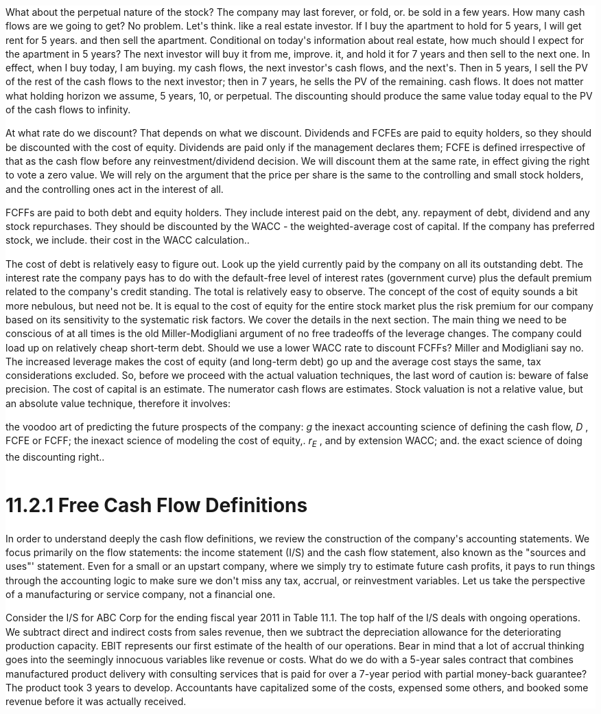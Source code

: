 What about the perpetual nature of the stock? The company may last forever, or fold, or. be sold in a few years. How many cash flows are we going to get? No problem. Let's think. like a real estate investor. If I buy the apartment to hold for 5 years, I will get rent for 5 years. and then sell the apartment. Conditional on today's information about real estate, how much should I expect for the apartment in 5 years? The next investor will buy it from me, improve. it, and hold it for 7 years and then sell to the next one. In effect, when I buy today, I am buying. my cash flows, the next investor's cash flows, and the next's. Then in 5 years, I sell the PV of the rest of the cash flows to the next investor; then in 7 years, he sells the PV of the remaining. cash flows. It does not matter what holding horizon we assume, 5 years, 10, or perpetual. The discounting should produce the same value today equal to the PV of the cash flows to infinity.  

At what rate do we discount? That depends on what we discount. Dividends and FCFEs are paid to equity holders, so they should be discounted with the cost of equity. Dividends are paid only if the management declares them; FCFE is defined irrespective of that as the cash flow before any reinvestment/dividend decision. We will discount them at the same rate, in effect giving the right to vote a zero value. We will rely on the argument that the price per share is the same to the controlling and small stock holders, and the controlling ones act in the interest of all.  

FCFFs are paid to both debt and equity holders. They include interest paid on the debt, any. repayment of debt, dividend and any stock repurchases. They should be discounted by the WACC - the weighted-average cost of capital. If the company has preferred stock, we include. their cost in the WACC calculation..  

The cost of debt is relatively easy to figure out. Look up the yield currently paid by the company on all its outstanding debt. The interest rate the company pays has to do with the default-free level of interest rates (government curve) plus the default premium related to the company's credit standing. The total is relatively easy to observe. The concept of the cost of equity sounds a bit more nebulous, but need not be. It is equal to the cost of equity for the entire stock market plus the risk premium for our company based on its sensitivity to the systematic risk factors. We cover the details in the next section. The main thing we need to be conscious of at all times is the old Miller-Modigliani argument of no free tradeoffs of the leverage changes. The company could load up on relatively cheap short-term debt. Should we use a lower WACC rate to discount FCFFs? Miller and Modigliani say no. The increased leverage makes the cost of equity (and long-term debt) go up and the average cost stays the same, tax considerations excluded. So, before we proceed with the actual valuation techniques, the last word of caution is: beware of false precision. The cost of capital is an estimate. The numerator cash flows are estimates. Stock valuation is not a relative value, but an absolute value technique, therefore it involves:  

the voodoo art of predicting the future prospects of the company: $g$ the inexact accounting science of defining the cash flow, $D$ , FCFE or FCFF; the inexact science of modeling the cost of equity,. $r_{E}$ , and by extension WACC; and. the exact science of doing the discounting right..  

# 11.2.1 Free Cash Flow Definitions  

In order to understand deeply the cash flow definitions, we review the construction of the company's accounting statements. We focus primarily on the flow statements: the income statement (I/S) and the cash flow statement, also known as the "sources and uses"' statement. Even for a small or an upstart company, where we simply try to estimate future cash profits, it pays to run things through the accounting logic to make sure we don't miss any tax, accrual, or reinvestment variables. Let us take the perspective of a manufacturing or service company, not a financial one.  

Consider the I/S for ABC Corp for the ending fiscal year 2011 in Table 11.1. The top half of the I/S deals with ongoing operations. We subtract direct and indirect costs from sales revenue, then we subtract the depreciation allowance for the deteriorating production capacity. EBIT represents our first estimate of the health of our operations. Bear in mind that a lot of accrual thinking goes into the seemingly innocuous variables like revenue or costs. What do we do with a 5-year sales contract that combines manufactured product delivery with consulting services that is paid for over a 7-year period with partial money-back guarantee? The product took 3 years to develop. Accountants have capitalized some of the costs, expensed some others, and booked some revenue before it was actually received.  
